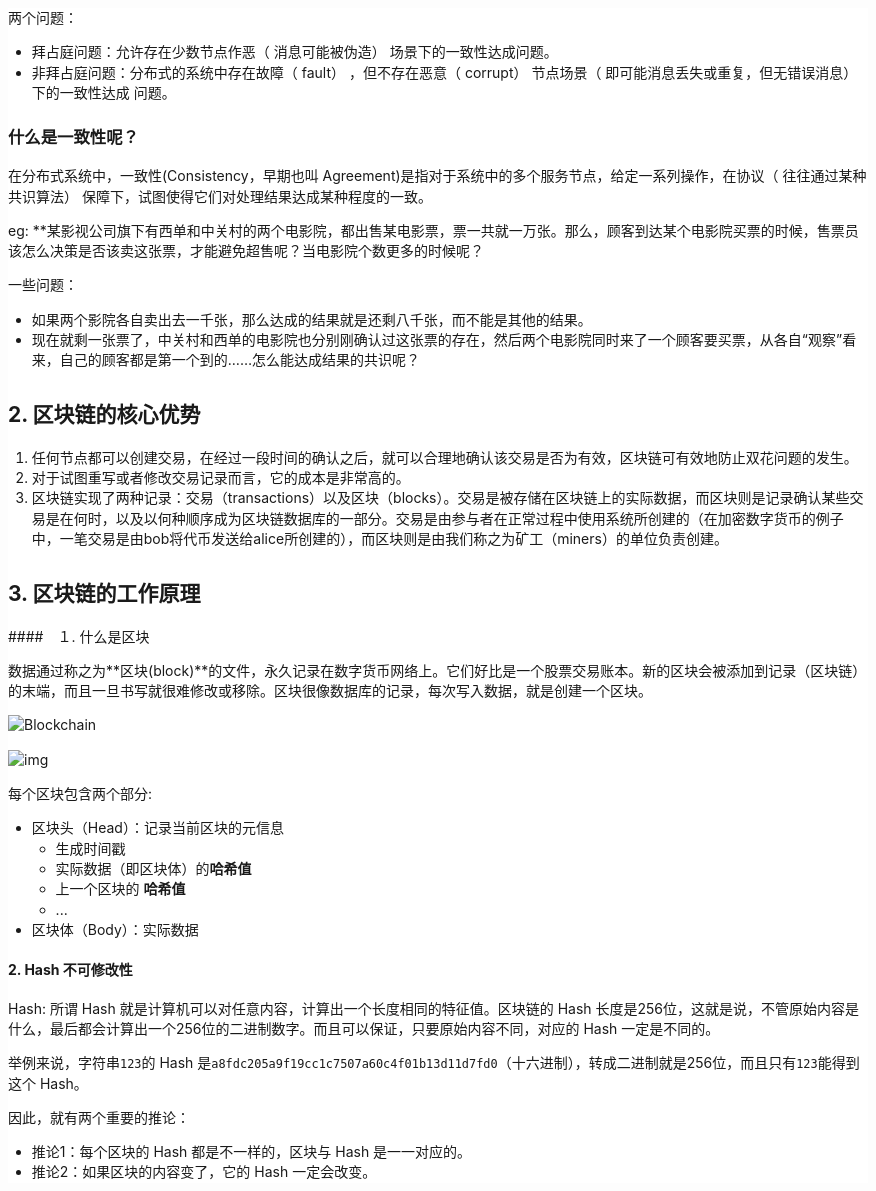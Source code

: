 两个问题：

+ 拜占庭问题：允许存在少数节点作恶（ 消息可能被伪造） 场景下的一致性达成问题。
+ 非拜占庭问题：分布式的系统中存在故障（ fault） ，但不存在恶意（ corrupt） 节点场景（ 即可能消息丢失或重复，但无错误消息） 下的一致性达成 问题。

### 什么是一致性呢？

在分布式系统中，一致性(Consistency，早期也叫 Agreement)是指对于系统中的多个服务节点，给定一系列操作，在协议（ 往往通过某种共识算法） 保障下，试图使得它们对处理结果达成某种程度的一致。

eg: **某影视公司旗下有西单和中关村的两个电影院，都出售某电影票，票一共就一万张。那么，顾客到达某个电影院买票的时候，售票员该怎么决策是否该卖这张票，才能避免超售呢？当电影院个数更多的时候呢？

一些问题：

+ 如果两个影院各自卖出去一千张，那么达成的结果就是还剩八千张，而不能是其他的结果。
+ 现在就剩一张票了，中关村和西单的电影院也分别刚确认过这张票的存在，然后两个电影院同时来了一个顾客要买票，从各自“观察”看来，自己的顾客都是第一个到的……怎么能达成结果的共识呢？

## 2. 区块链的核心优势

1. 任何节点都可以创建交易，在经过一段时间的确认之后，就可以合理地确认该交易是否为有效，区块链可有效地防止双花问题的发生。
2. 对于试图重写或者修改交易记录而言，它的成本是非常高的。
3. 区块链实现了两种记录：交易（transactions）以及区块（blocks）。交易是被存储在区块链上的实际数据，而区块则是记录确认某些交易是在何时，以及以何种顺序成为区块链数据库的一部分。交易是由参与者在正常过程中使用系统所创建的（在加密数字货币的例子中，一笔交易是由bob将代币发送给alice所创建的），而区块则是由我们称之为矿工（miners）的单位负责创建。

## 3. 区块链的工作原理

####　１. 什么是区块

数据通过称之为**区块(block)**的文件，永久记录在数字货币网络上。它们好比是一个股票交易账本。新的区块会被添加到记录（区块链）的末端，而且一旦书写就很难修改或移除。区块很像数据库的记录，每次写入数据，就是创建一个区块。

![Blockchain](http://upload-images.jianshu.io/upload_images/7109326-21e2db6ece302d34.png?imageMogr2/auto-orient/strip%7CimageView2/2/w/1240)

![img](http://upload-images.jianshu.io/upload_images/7109326-9191f39f65210938.png?imageMogr2/auto-orient/strip%7CimageView2/2/w/1240)

每个区块包含两个部分:

- 区块头（Head）：记录当前区块的元信息
  - 生成时间戳
  - 实际数据（即区块体）的**哈希值**
  - 上一个区块的 **哈希值**
  - ...
- 区块体（Body）：实际数据

#### 2. Hash 不可修改性

Hash: 所谓 Hash 就是计算机可以对任意内容，计算出一个长度相同的特征值。区块链的 Hash 长度是256位，这就是说，不管原始内容是什么，最后都会计算出一个256位的二进制数字。而且可以保证，只要原始内容不同，对应的 Hash 一定是不同的。

举例来说，字符串`123`的 Hash 是`a8fdc205a9f19cc1c7507a60c4f01b13d11d7fd0`（十六进制），转成二进制就是256位，而且只有`123`能得到这个 Hash。

因此，就有两个重要的推论：

- 推论1：每个区块的 Hash 都是不一样的，区块与 Hash 是一一对应的。
- 推论2：如果区块的内容变了，它的 Hash 一定会改变。
